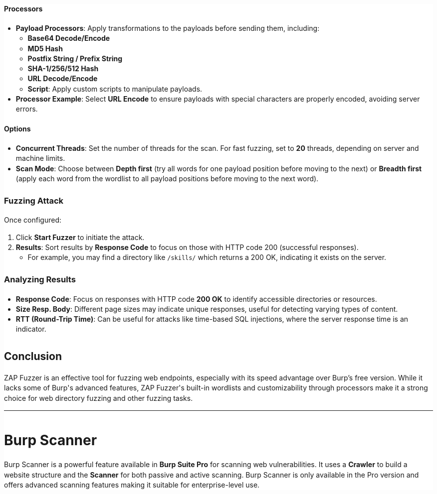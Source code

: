 #### Processors
- **Payload Processors**: Apply transformations to the payloads before sending them, including:
  - **Base64 Decode/Encode**
  - **MD5 Hash**
  - **Postfix String / Prefix String**
  - **SHA-1/256/512 Hash**
  - **URL Decode/Encode**
  - **Script**: Apply custom scripts to manipulate payloads.
- **Processor Example**: Select **URL Encode** to ensure payloads with special characters are properly encoded, avoiding server errors.

#### Options
- **Concurrent Threads**: Set the number of threads for the scan. For fast fuzzing, set to **20** threads, depending on server and machine limits.
- **Scan Mode**: Choose between **Depth first** (try all words for one payload position before moving to the next) or **Breadth first** (apply each word from the wordlist to all payload positions before moving to the next word).

### Fuzzing Attack

Once configured:
1. Click **Start Fuzzer** to initiate the attack.
2. **Results**: Sort results by **Response Code** to focus on those with HTTP code 200 (successful responses).
   - For example, you may find a directory like `/skills/` which returns a 200 OK, indicating it exists on the server.

### Analyzing Results
- **Response Code**: Focus on responses with HTTP code **200 OK** to identify accessible directories or resources.
- **Size Resp. Body**: Different page sizes may indicate unique responses, useful for detecting varying types of content.
- **RTT (Round-Trip Time)**: Can be useful for attacks like time-based SQL injections, where the server response time is an indicator.

## Conclusion
ZAP Fuzzer is an effective tool for fuzzing web endpoints, especially with its speed advantage over Burp’s free version. While it lacks some of Burp's advanced features, ZAP Fuzzer's built-in wordlists and customizability through processors make it a strong choice for web directory fuzzing and other fuzzing tasks.

---


# Burp Scanner

Burp Scanner is a powerful feature available in **Burp Suite Pro** for scanning web vulnerabilities. It uses a **Crawler** to build a website structure and the **Scanner** for both passive and active scanning. Burp Scanner is only available in the Pro version and offers advanced scanning features making it suitable for enterprise-level use.
